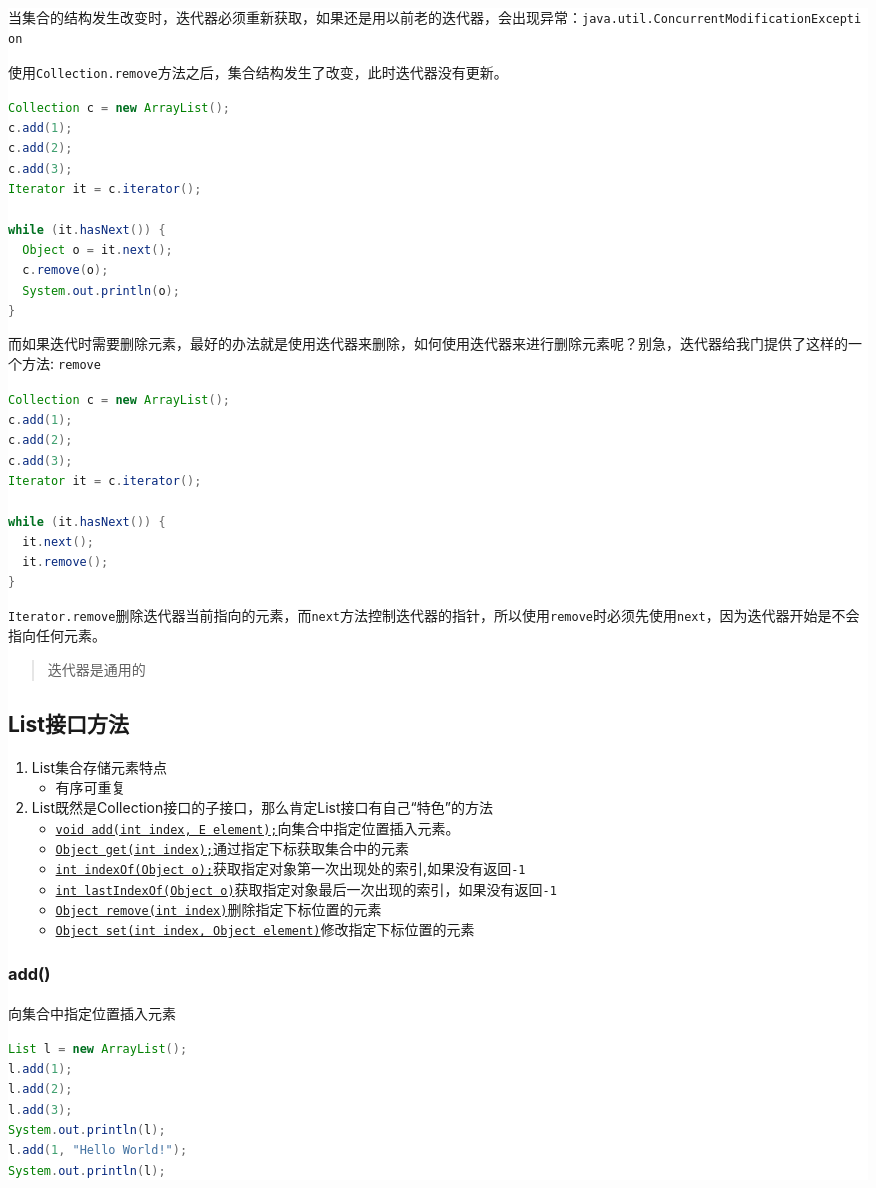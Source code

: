 
当集合的结构发生改变时，迭代器必须重新获取，如果还是用以前老的迭代器，会出现异常：`java.util.ConcurrentModificationException`

使用`Collection.remove`方法之后，集合结构发生了改变，此时迭代器没有更新。

```java
Collection c = new ArrayList();
c.add(1);
c.add(2);
c.add(3);
Iterator it = c.iterator();

while (it.hasNext()) {
  Object o = it.next();
  c.remove(o);
  System.out.println(o);
}
```

而如果迭代时需要删除元素，最好的办法就是使用迭代器来删除，如何使用迭代器来进行删除元素呢？别急，迭代器给我门提供了这样的一个方法: `remove`

```java
Collection c = new ArrayList();
c.add(1);
c.add(2);
c.add(3);
Iterator it = c.iterator();

while (it.hasNext()) {
  it.next();
  it.remove();
}
```

`Iterator.remove`删除迭代器当前指向的元素，而`next`方法控制迭代器的指针，所以使用`remove`时必须先使用`next`，因为迭代器开始是不会指向任何元素。

> 迭代器是通用的

## List接口方法

1. List集合存储元素特点
   - 有序可重复
2. List既然是Collection接口的子接口，那么肯定List接口有自己“特色”的方法
   - [`void add(int index, E element);`](#add-1)向集合中指定位置插入元素。
   - [`Object get(int index);`](#get)通过指定下标获取集合中的元素
   - [`int indexOf(Object o);`](#indexof)获取指定对象第一次出现处的索引,如果没有返回`-1`
   - [`int lastIndexOf(Object o)`](#lastIndexof)获取指定对象最后一次出现的索引，如果没有返回`-1`
   - [`Object remove(int index)`](#remove)删除指定下标位置的元素
   - [`Object set(int index, Object element)`](#set)修改指定下标位置的元素

### add()

向集合中指定位置插入元素

```java
List l = new ArrayList();
l.add(1);
l.add(2);
l.add(3);
System.out.println(l);
l.add(1, "Hello World!");
System.out.println(l);
```
